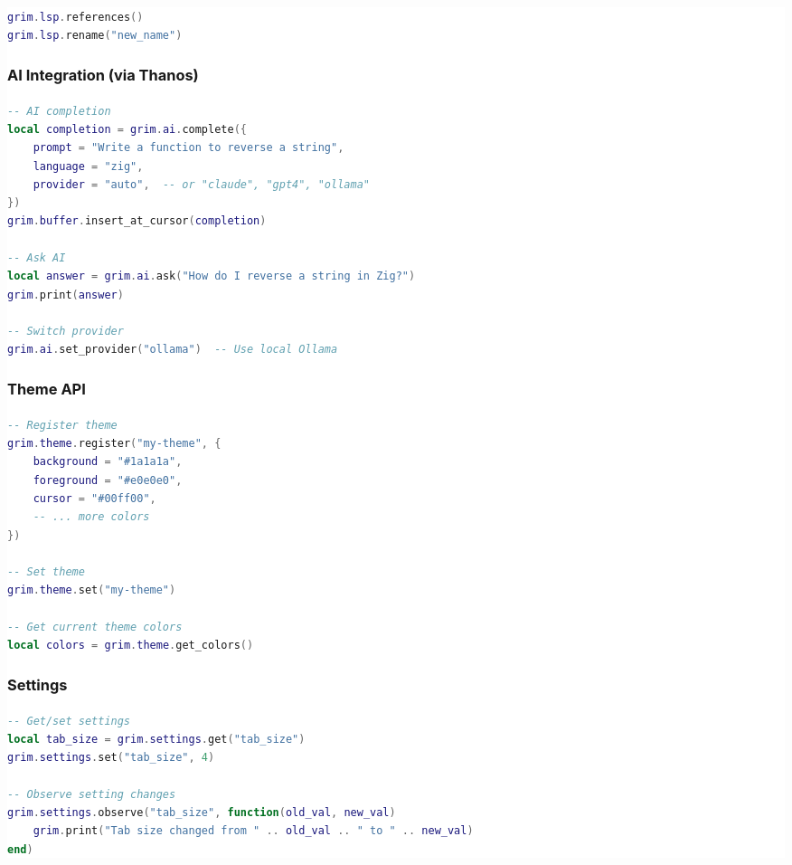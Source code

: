 ```lua
grim.lsp.references()
grim.lsp.rename("new_name")
```

### AI Integration (via Thanos)

```lua
-- AI completion
local completion = grim.ai.complete({
    prompt = "Write a function to reverse a string",
    language = "zig",
    provider = "auto",  -- or "claude", "gpt4", "ollama"
})
grim.buffer.insert_at_cursor(completion)

-- Ask AI
local answer = grim.ai.ask("How do I reverse a string in Zig?")
grim.print(answer)

-- Switch provider
grim.ai.set_provider("ollama")  -- Use local Ollama
```

### Theme API

```lua
-- Register theme
grim.theme.register("my-theme", {
    background = "#1a1a1a",
    foreground = "#e0e0e0",
    cursor = "#00ff00",
    -- ... more colors
})

-- Set theme
grim.theme.set("my-theme")

-- Get current theme colors
local colors = grim.theme.get_colors()
```

### Settings

```lua
-- Get/set settings
local tab_size = grim.settings.get("tab_size")
grim.settings.set("tab_size", 4)

-- Observe setting changes
grim.settings.observe("tab_size", function(old_val, new_val)
    grim.print("Tab size changed from " .. old_val .. " to " .. new_val)
end)
```
